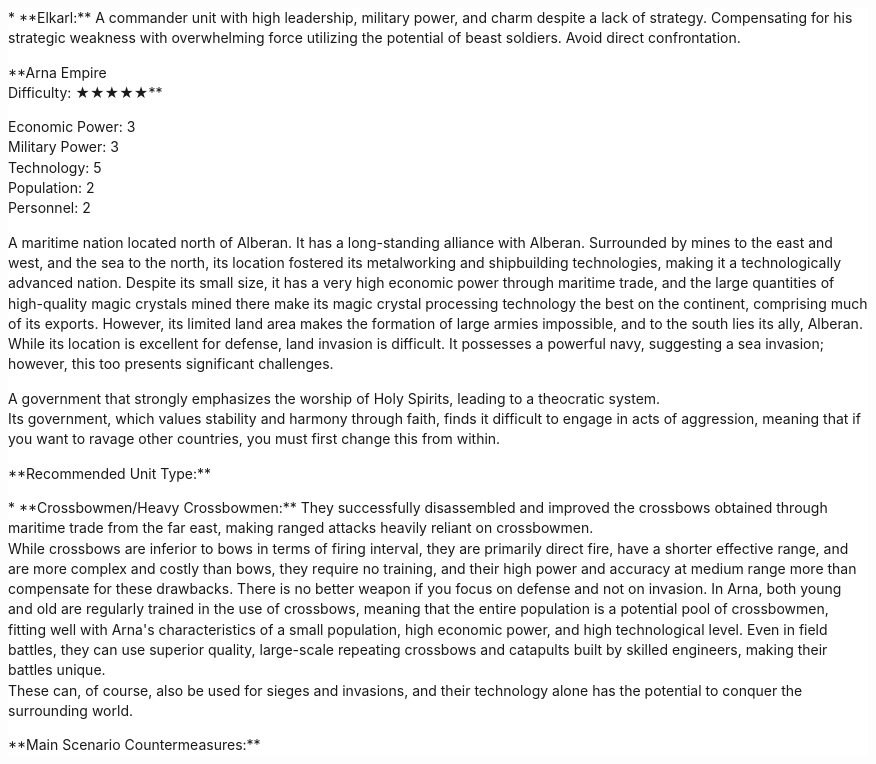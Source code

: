 \* \*\*Elkarl:\*\* A commander unit with high leadership, military
power, and charm despite a lack of strategy. Compensating for his
strategic weakness with overwhelming force utilizing the potential of
beast soldiers. Avoid direct confrontation.

\*\*Arna Empire  
Difficulty: ★★★★★\*\*

Economic Power: 3  
Military Power: 3  
Technology: 5  
Population: 2  
Personnel: 2

A maritime nation located north of Alberan. It has a long-standing
alliance with Alberan. Surrounded by mines to the east and west, and the
sea to the north, its location fostered its metalworking and
shipbuilding technologies, making it a technologically advanced nation.
Despite its small size, it has a very high economic power through
maritime trade, and the large quantities of high-quality magic crystals
mined there make its magic crystal processing technology the best on the
continent, comprising much of its exports. However, its limited land
area makes the formation of large armies impossible, and to the south
lies its ally, Alberan. While its location is excellent for defense,
land invasion is difficult. It possesses a powerful navy, suggesting a
sea invasion; however, this too presents significant challenges.

A government that strongly emphasizes the worship of Holy Spirits,
leading to a theocratic system.  
Its government, which values stability and harmony through faith, finds
it difficult to engage in acts of aggression, meaning that if you want
to ravage other countries, you must first change this from within.

\*\*Recommended Unit Type:\*\*

\* \*\*Crossbowmen/Heavy Crossbowmen:\*\* They successfully disassembled
and improved the crossbows obtained through maritime trade from the far
east, making ranged attacks heavily reliant on crossbowmen.  
While crossbows are inferior to bows in terms of firing interval, they
are primarily direct fire, have a shorter effective range, and are more
complex and costly than bows, they require no training, and their high
power and accuracy at medium range more than compensate for these
drawbacks. There is no better weapon if you focus on defense and not on
invasion. In Arna, both young and old are regularly trained in the use
of crossbows, meaning that the entire population is a potential pool of
crossbowmen, fitting well with Arna's characteristics of a small
population, high economic power, and high technological level. Even in
field battles, they can use superior quality, large-scale repeating
crossbows and catapults built by skilled engineers, making their battles
unique.  
These can, of course, also be used for sieges and invasions, and their
technology alone has the potential to conquer the surrounding world.

\*\*Main Scenario Countermeasures:\*\*
